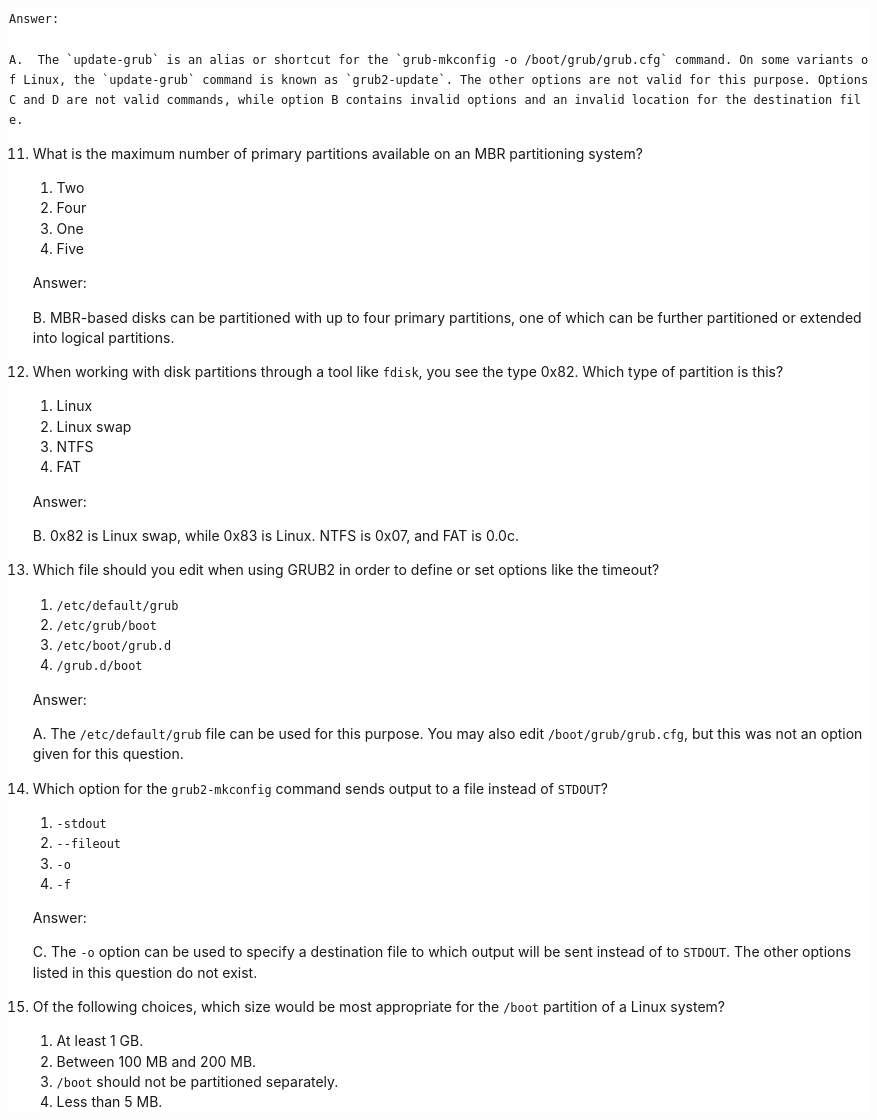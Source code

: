     Answer:

    A.  The `update-grub` is an alias or shortcut for the `grub-mkconfig -o /boot/grub/grub.cfg` command. On some variants of Linux, the `update-grub` command is known as `grub2-update`. The other options are not valid for this purpose. Options C and D are not valid commands, while option B contains invalid options and an invalid location for the destination file.
11. What is the maximum number of primary partitions available on an MBR partitioning system?

    1. Two
    2. Four
    3. One
    4. Five

    Answer:

    B.  MBR-based disks can be partitioned with up to four primary partitions, one of which can be further partitioned or extended into logical partitions.
12. When working with disk partitions through a tool like `fdisk`, you see the type 0x82. Which type of partition is this?

    1. Linux
    2. Linux swap
    3. NTFS
    4. FAT

    Answer:

    B.  0x82 is Linux swap, while 0x83 is Linux. NTFS is 0x07, and FAT is 0.0c.
13. Which file should you edit when using GRUB2 in order to define or set options like the timeout?

    1. `/etc/default/grub`
    2. `/etc/grub/boot`
    3. `/etc/boot/grub.d`
    4. `/grub.d/boot`

    Answer:

    A.  The `/etc/default/grub` file can be used for this purpose. You may also edit `/boot/grub/grub.cfg`, but this was not an option given for this question.
14. Which option for the `grub2-mkconfig` command sends output to a file instead of `STDOUT`?

    1. `-stdout`
    2. `--fileout`
    3. `-o`
    4. `-f`

    Answer:

    C.  The `-o` option can be used to specify a destination file to which output will be sent instead of to `STDOUT`. The other options listed in this question do not exist.
15. Of the following choices, which size would be most appropriate for the `/boot` partition of a Linux system?

    1. At least 1 GB.
    2. Between 100 MB and 200 MB.
    3. `/boot` should not be partitioned separately.
    4. Less than 5 MB.

